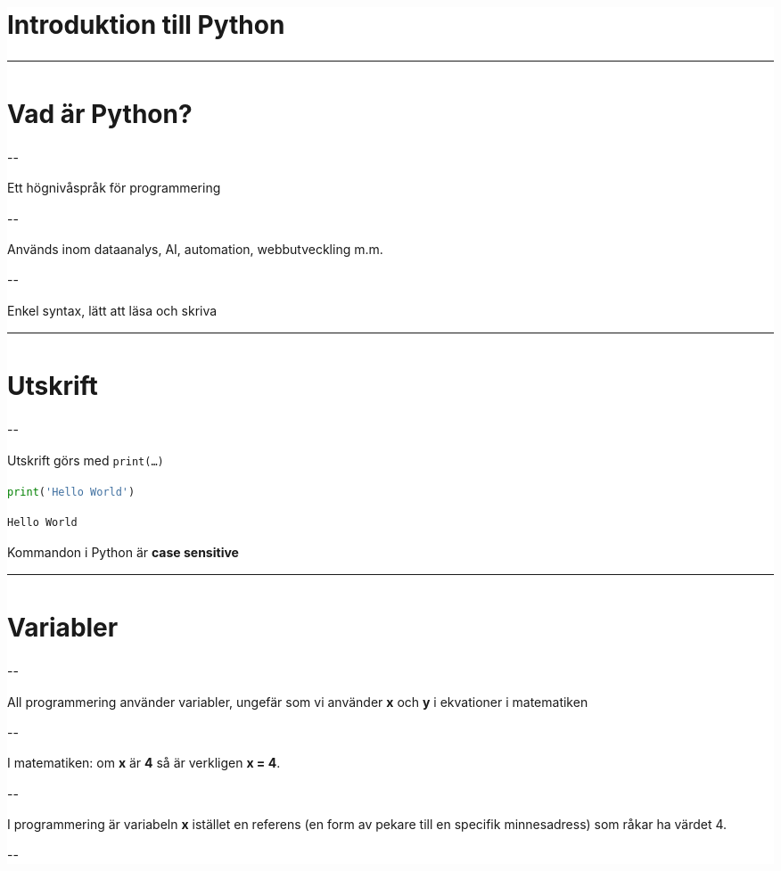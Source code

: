 # Introduktion till Python

---

# Vad är Python?

--

Ett högnivåspråk för programmering

--

Används inom dataanalys, AI, automation, webbutveckling m.m.

--

Enkel syntax, lätt att läsa och skriva

---

# Utskrift

--

Utskrift görs med `print(…) `

```python [ ]
print('Hello World')
```

```text
Hello World
```

Kommandon i Python är **case sensitive**

---

# Variabler

--

All programmering använder variabler, ungefär som vi använder **x** och **y** i ekvationer i matematiken

--

I matematiken: om **x** är **4** så är verkligen **x = 4**.

--

I programmering är variabeln **x** istället en referens (en form av pekare till en specifik minnesadress) som råkar ha värdet 4.

--
